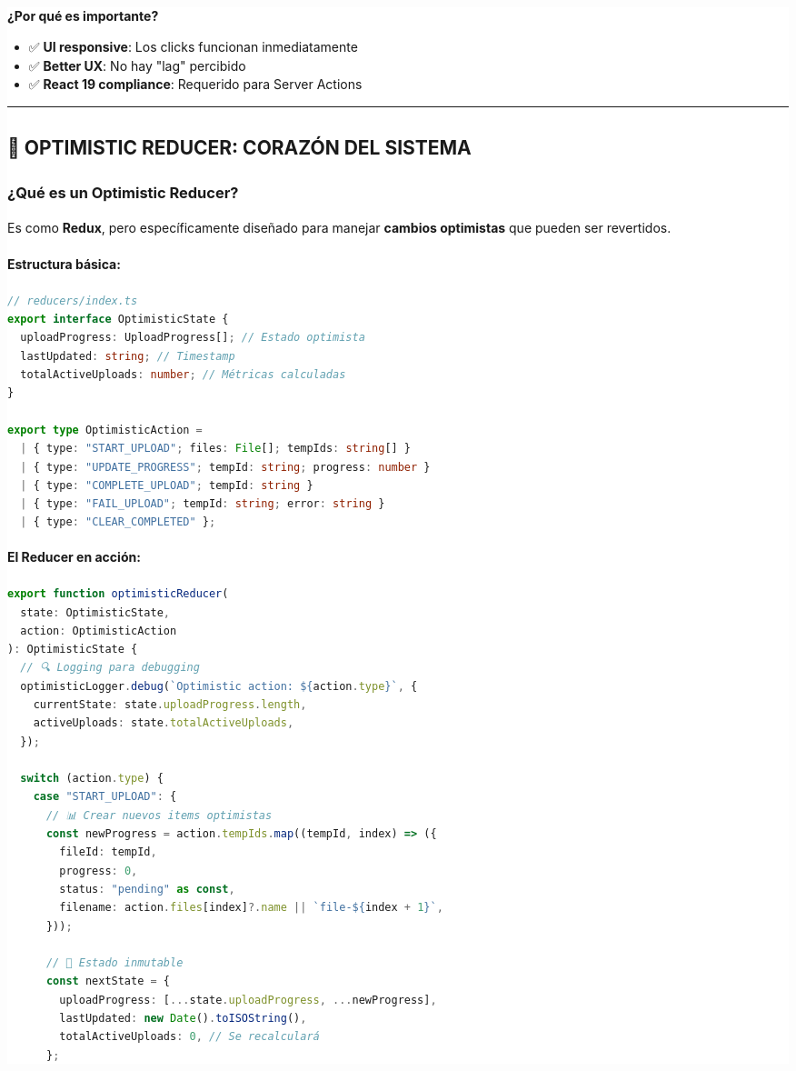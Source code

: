 ```typescript
```

**¿Por qué es importante?**

- ✅ **UI responsive**: Los clicks funcionan inmediatamente
- ✅ **Better UX**: No hay "lag" percibido
- ✅ **React 19 compliance**: Requerido para Server Actions

---

## 🎯 **OPTIMISTIC REDUCER: CORAZÓN DEL SISTEMA**

### **¿Qué es un Optimistic Reducer?**

Es como **Redux**, pero específicamente diseñado para manejar **cambios optimistas** que pueden ser revertidos.

#### **Estructura básica:**

```typescript
// reducers/index.ts
export interface OptimisticState {
  uploadProgress: UploadProgress[]; // Estado optimista
  lastUpdated: string; // Timestamp
  totalActiveUploads: number; // Métricas calculadas
}

export type OptimisticAction =
  | { type: "START_UPLOAD"; files: File[]; tempIds: string[] }
  | { type: "UPDATE_PROGRESS"; tempId: string; progress: number }
  | { type: "COMPLETE_UPLOAD"; tempId: string }
  | { type: "FAIL_UPLOAD"; tempId: string; error: string }
  | { type: "CLEAR_COMPLETED" };
```

#### **El Reducer en acción:**

```typescript
export function optimisticReducer(
  state: OptimisticState,
  action: OptimisticAction
): OptimisticState {
  // 🔍 Logging para debugging
  optimisticLogger.debug(`Optimistic action: ${action.type}`, {
    currentState: state.uploadProgress.length,
    activeUploads: state.totalActiveUploads,
  });

  switch (action.type) {
    case "START_UPLOAD": {
      // 📊 Crear nuevos items optimistas
      const newProgress = action.tempIds.map((tempId, index) => ({
        fileId: tempId,
        progress: 0,
        status: "pending" as const,
        filename: action.files[index]?.name || `file-${index + 1}`,
      }));

      // 🔄 Estado inmutable
      const nextState = {
        uploadProgress: [...state.uploadProgress, ...newProgress],
        lastUpdated: new Date().toISOString(),
        totalActiveUploads: 0, // Se recalculará
      };

```